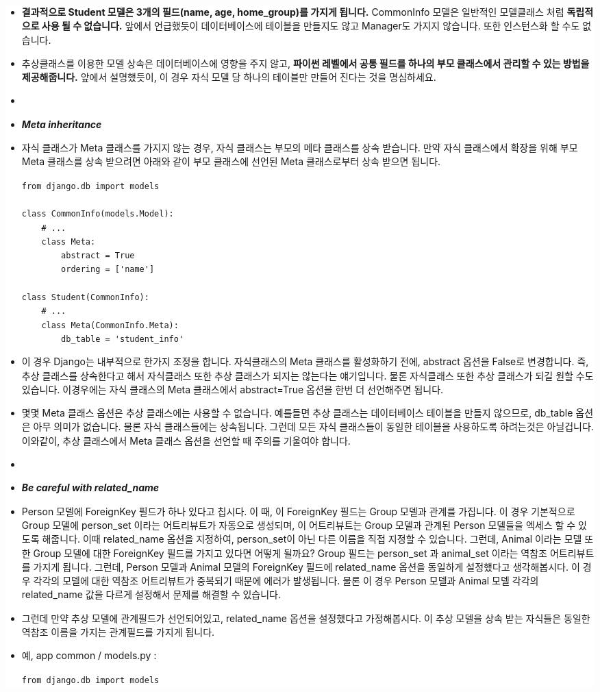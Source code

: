 - **결과적으로 Student 모델은 3개의 필드(name, age, home_group)를 가지게 됩니다.** CommonInfo 모델은 일반적인 모델클래스 처럼 **독립적으로 사용 될 수 없습니다.** 앞에서 언급했듯이 데이터베이스에 테이블을 만들지도 않고 Manager도 가지지 않습니다. 또한 인스턴스화 할 수도 없습니다. 

- 추상클래스를 이용한 모델 상속은 데이터베이스에 영향을 주지 않고, **파이썬 레벨에서 공통 필드를 하나의 부모 클래스에서 관리할 수 있는 방법을 제공해줍니다.** 앞에서 설명했듯이, 이 경우 자식 모델 당 하나의 테이블만 만들어 진다는 것을 명심하세요.

-

- *__Meta inheritance__*

- 자식 클래스가 Meta 클래스를 가지지 않는 경우, 자식 클래스는 부모의 메타 클래스를 상속 받습니다. 만약 자식 클래스에서 확장을 위해 부모 Meta 클래스를 상속 받으려면 아래와 같이 부모 클래스에 선언된 Meta 클래스로부터 상속 받으면 됩니다. 

	```
	from django.db import models

	class CommonInfo(models.Model):
	    # ...
	    class Meta:
	        abstract = True
	        ordering = ['name']
	
	class Student(CommonInfo):
	    # ...
	    class Meta(CommonInfo.Meta):
	        db_table = 'student_info'
	```

- 이 경우 Django는 내부적으로 한가지 조정을 합니다. 자식클래스의 Meta 클래스를 활성화하기 전에, abstract 옵션을 False로 변경합니다. 즉, 추상 클래스를 상속한다고 해서 자식클래스 또한 추상 클래스가 되지는 않는다는 얘기입니다. 물론 자식클래스 또한 추상 클래스가 되길 원할 수도 있습니다. 이경우에는 자식 클래스의 Meta 클래스에서 abstract=True 옵션을 한번 더 선언해주면 됩니다.
- 몇몇 Meta 클래스 옵션은 추상 클래스에는 사용할 수 없습니다. 예를들면 추상 클래스는 데이터베이스 테이블을 만들지 않으므로, db_table 옵션은 아무 의미가 없습니다. 물론 자식 클래스들에는 상속됩니다. 그런데 모든 자식 클래스들이 동일한 테이블을 사용하도록 하려는것은 아닐겁니다. 이와같이, 추상 클래스에서 Meta 클래스 옵션을 선언할 때 주의를 기울여야 합니다.

-

- *__Be careful with related_name__*

- Person 모델에 ForeignKey 필드가 하나 있다고 칩시다. 이 때, 이 ForeignKey 필드는 Group 모델과 관계를 가집니다. 이 경우 기본적으로 Group 모델에 person\_set 이라는 어트리뷰트가 자동으로 생성되며, 이 어트리뷰트는 Group 모델과 관계된 Person 모델들을 엑세스 할 수 있도록 해줍니다. 이때 related\_name 옵션을 지정하여, person\_set이 아닌 다른 이름을 직접 지정할 수 있습니다. 
그런데, Animal 이라는 모델 또한 Group 모델에 대한 ForeignKey 필드를 가지고 있다면 어떻게 될까요? Group 필드는 person\_set 과 animal\_set 이라는 역참조 어트리뷰트를 가지게 됩니다. 그런데, Person 모델과 Animal 모델의 ForeignKey 필드에 related\_name 옵션을 동일하게 설정했다고 생각해봅시다. 이 경우 각각의 모델에 대한 역참조 어트리뷰트가 중복되기 때문에 에러가 발생됩니다. 물론 이 경우 Person 모델과 Animal 모델 각각의 related\_name 값을 다르게 설정해서 문제를 해결할 수 있습니다.

- 그런데 만약 추상 모델에 관계필드가 선언되어있고, related\_name 옵션을 설정했다고 가정해봅시다. 이 추상 모델을 상속 받는 자식들은 동일한 역참조 이름을 가지는 관계필드를 가지게 됩니다.

- 예, app common / models.py :

	```
	from django.db import models
